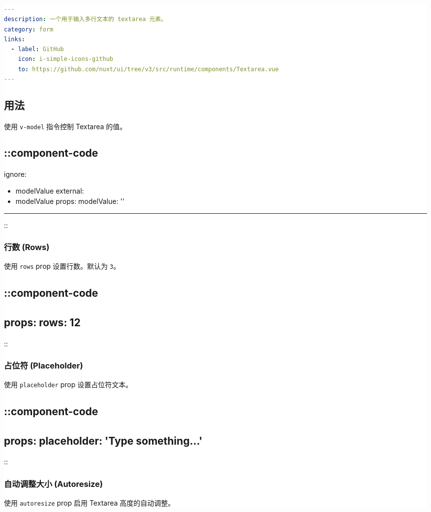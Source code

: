```yaml
---
description: 一个用于输入多行文本的 textarea 元素。
category: form
links:
  - label: GitHub
    icon: i-simple-icons-github
    to: https://github.com/nuxt/ui/tree/v3/src/runtime/components/Textarea.vue
---
```


## 用法

使用 `v-model` 指令控制 Textarea 的值。

::component-code
---
ignore:
  - modelValue
external:
  - modelValue
props:
  modelValue: ''
---
::

### 行数 (Rows)

使用 `rows` prop 设置行数。默认为 `3`。

::component-code
---
props:
  rows: 12
---
::

### 占位符 (Placeholder)

使用 `placeholder` prop 设置占位符文本。

::component-code
---
props:
  placeholder: 'Type something...'
---
::

### 自动调整大小 (Autoresize)

使用 `autoresize` prop 启用 Textarea 高度的自动调整。

